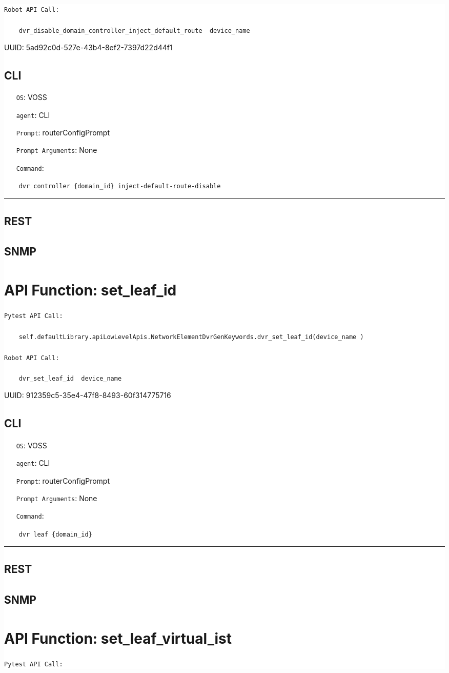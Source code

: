 	Robot API Call: 

		dvr_disable_domain_controller_inject_default_route  device_name  

UUID: 5ad92c0d-527e-43b4-8ef2-7397d22d44f1
## CLI
&nbsp;&nbsp;&nbsp;&nbsp;&nbsp;&nbsp;`OS`: VOSS

&nbsp;&nbsp;&nbsp;&nbsp;&nbsp;&nbsp;`agent`: CLI

&nbsp;&nbsp;&nbsp;&nbsp;&nbsp;&nbsp;`Prompt`: routerConfigPrompt

&nbsp;&nbsp;&nbsp;&nbsp;&nbsp;&nbsp;`Prompt Arguments`: None

&nbsp;&nbsp;&nbsp;&nbsp;&nbsp;&nbsp;`Command`:

		dvr controller {domain_id} inject-default-route-disable

----------------------------------------------


## REST
## SNMP
# API Function: set_leaf_id
	Pytest API Call: 

		self.defaultLibrary.apiLowLevelApis.NetworkElementDvrGenKeywords.dvr_set_leaf_id(device_name )

	Robot API Call: 

		dvr_set_leaf_id  device_name  

UUID: 912359c5-35e4-47f8-8493-60f314775716
## CLI
&nbsp;&nbsp;&nbsp;&nbsp;&nbsp;&nbsp;`OS`: VOSS

&nbsp;&nbsp;&nbsp;&nbsp;&nbsp;&nbsp;`agent`: CLI

&nbsp;&nbsp;&nbsp;&nbsp;&nbsp;&nbsp;`Prompt`: routerConfigPrompt

&nbsp;&nbsp;&nbsp;&nbsp;&nbsp;&nbsp;`Prompt Arguments`: None

&nbsp;&nbsp;&nbsp;&nbsp;&nbsp;&nbsp;`Command`:

		dvr leaf {domain_id}

----------------------------------------------


## REST
## SNMP
# API Function: set_leaf_virtual_ist
	Pytest API Call: 
